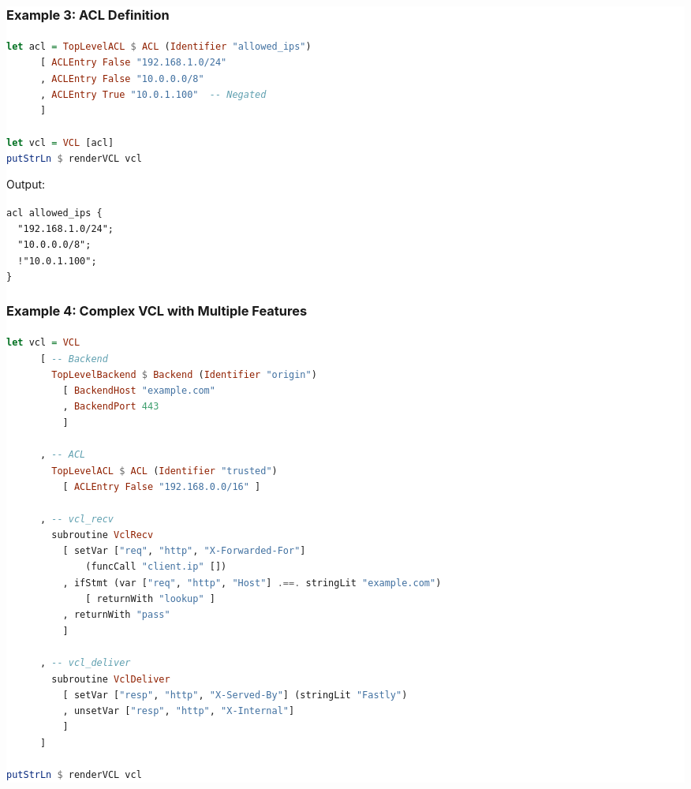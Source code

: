 ### Example 3: ACL Definition

```haskell
let acl = TopLevelACL $ ACL (Identifier "allowed_ips")
      [ ACLEntry False "192.168.1.0/24"
      , ACLEntry False "10.0.0.0/8"
      , ACLEntry True "10.0.1.100"  -- Negated
      ]

let vcl = VCL [acl]
putStrLn $ renderVCL vcl
```

Output:
```vcl
acl allowed_ips {
  "192.168.1.0/24";
  "10.0.0.0/8";
  !"10.0.1.100";
}
```

### Example 4: Complex VCL with Multiple Features

```haskell
let vcl = VCL
      [ -- Backend
        TopLevelBackend $ Backend (Identifier "origin")
          [ BackendHost "example.com"
          , BackendPort 443
          ]

      , -- ACL
        TopLevelACL $ ACL (Identifier "trusted")
          [ ACLEntry False "192.168.0.0/16" ]

      , -- vcl_recv
        subroutine VclRecv
          [ setVar ["req", "http", "X-Forwarded-For"]
              (funcCall "client.ip" [])
          , ifStmt (var ["req", "http", "Host"] .==. stringLit "example.com")
              [ returnWith "lookup" ]
          , returnWith "pass"
          ]

      , -- vcl_deliver
        subroutine VclDeliver
          [ setVar ["resp", "http", "X-Served-By"] (stringLit "Fastly")
          , unsetVar ["resp", "http", "X-Internal"]
          ]
      ]

putStrLn $ renderVCL vcl
```
